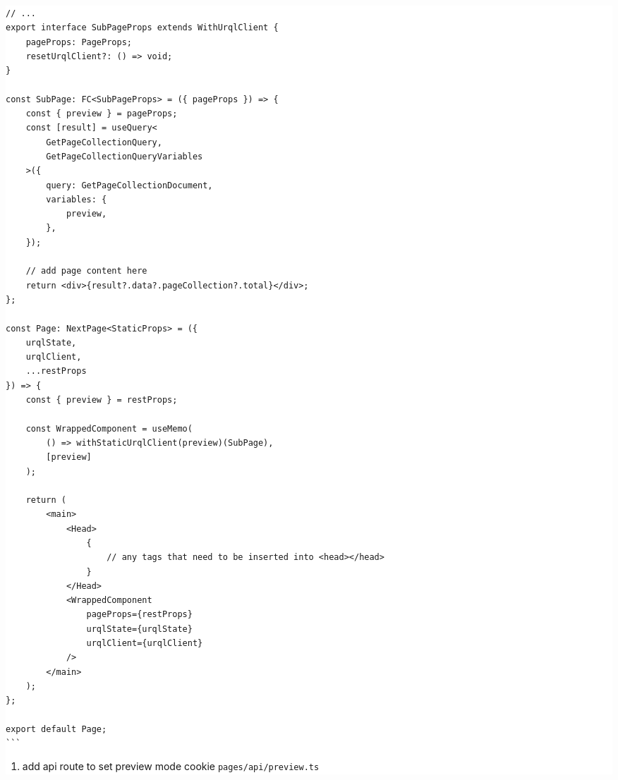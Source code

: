    // ...
    export interface SubPageProps extends WithUrqlClient {
        pageProps: PageProps;
        resetUrqlClient?: () => void;
    }

    const SubPage: FC<SubPageProps> = ({ pageProps }) => {
        const { preview } = pageProps;
        const [result] = useQuery<
            GetPageCollectionQuery,
            GetPageCollectionQueryVariables
        >({
            query: GetPageCollectionDocument,
            variables: {
                preview,
            },
        });

        // add page content here
        return <div>{result?.data?.pageCollection?.total}</div>;
    };

    const Page: NextPage<StaticProps> = ({
        urqlState,
        urqlClient,
        ...restProps
    }) => {
        const { preview } = restProps;

        const WrappedComponent = useMemo(
            () => withStaticUrqlClient(preview)(SubPage),
            [preview]
        );

        return (
            <main>
                <Head>
                    {
                        // any tags that need to be inserted into <head></head>
                    }
                </Head>
                <WrappedComponent
                    pageProps={restProps}
                    urqlState={urqlState}
                    urqlClient={urqlClient}
                />
            </main>
        );
    };

    export default Page;
    ```

1. add api route to set preview mode cookie `pages/api/preview.ts`
